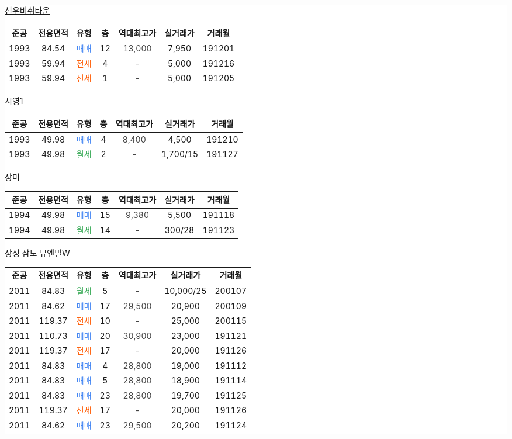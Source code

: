 [선우비취타운](https://search.naver.com/search.naver?query=%EA%B2%BD%EC%83%81%EB%B6%81%EB%8F%84+%ED%8F%AC%ED%95%AD%EC%8B%9C+%EB%B6%81%EA%B5%AC+%EC%9E%A5%EC%84%B1%EB%8F%99+%EC%84%A0%EC%9A%B0%EB%B9%84%EC%B7%A8%ED%83%80%EC%9A%B4)

|준공|전용면적|유형|층|역대최고가|실거래가|거래월|
|:---:|:---:|:---:|:---:|:---:|:---:|:---:|
|1993|84.54|<span style="color:#4285f3">매매</span>|12|<span style="color:#444444">13,000</span>|7,950|191201|
|1993|59.94|<span style="color:#ff5a00">전세</span>|4|<span style="color:#444444">-</span>|5,000|191216|
|1993|59.94|<span style="color:#ff5a00">전세</span>|1|<span style="color:#444444">-</span>|5,000|191205|

[시영1](https://search.naver.com/search.naver?query=%EA%B2%BD%EC%83%81%EB%B6%81%EB%8F%84+%ED%8F%AC%ED%95%AD%EC%8B%9C+%EB%B6%81%EA%B5%AC+%EC%9E%A5%EC%84%B1%EB%8F%99+%EC%8B%9C%EC%98%811)

|준공|전용면적|유형|층|역대최고가|실거래가|거래월|
|:---:|:---:|:---:|:---:|:---:|:---:|:---:|
|1993|49.98|<span style="color:#4285f3">매매</span>|4|<span style="color:#444444">8,400</span>|4,500|191210|
|1993|49.98|<span style="color:#34a853">월세</span>|2|<span style="color:#444444">-</span>|1,700/15|191127|

[장미](https://search.naver.com/search.naver?query=%EA%B2%BD%EC%83%81%EB%B6%81%EB%8F%84+%ED%8F%AC%ED%95%AD%EC%8B%9C+%EB%B6%81%EA%B5%AC+%EC%9E%A5%EC%84%B1%EB%8F%99+%EC%9E%A5%EB%AF%B8)

|준공|전용면적|유형|층|역대최고가|실거래가|거래월|
|:---:|:---:|:---:|:---:|:---:|:---:|:---:|
|1994|49.98|<span style="color:#4285f3">매매</span>|15|<span style="color:#444444">9,380</span>|5,500|191118|
|1994|49.98|<span style="color:#34a853">월세</span>|14|<span style="color:#444444">-</span>|300/28|191123|

[장성 삼도 뷰엔빌W](https://search.naver.com/search.naver?query=%EA%B2%BD%EC%83%81%EB%B6%81%EB%8F%84+%ED%8F%AC%ED%95%AD%EC%8B%9C+%EB%B6%81%EA%B5%AC+%EC%9E%A5%EC%84%B1%EB%8F%99+%EC%9E%A5%EC%84%B1+%EC%82%BC%EB%8F%84+%EB%B7%B0%EC%97%94%EB%B9%8CW)

|준공|전용면적|유형|층|역대최고가|실거래가|거래월|
|:---:|:---:|:---:|:---:|:---:|:---:|:---:|
|2011|84.83|<span style="color:#34a853">월세</span>|5|<span style="color:#444444">-</span>|10,000/25|200107|
|2011|84.62|<span style="color:#4285f3">매매</span>|17|<span style="color:#444444">29,500</span>|20,900|200109|
|2011|119.37|<span style="color:#ff5a00">전세</span>|10|<span style="color:#444444">-</span>|25,000|200115|
|2011|110.73|<span style="color:#4285f3">매매</span>|20|<span style="color:#444444">30,900</span>|23,000|191121|
|2011|119.37|<span style="color:#ff5a00">전세</span>|17|<span style="color:#444444">-</span>|20,000|191126|
|2011|84.83|<span style="color:#4285f3">매매</span>|4|<span style="color:#444444">28,800</span>|19,000|191112|
|2011|84.83|<span style="color:#4285f3">매매</span>|5|<span style="color:#444444">28,800</span>|18,900|191114|
|2011|84.83|<span style="color:#4285f3">매매</span>|23|<span style="color:#444444">28,800</span>|19,700|191125|
|2011|119.37|<span style="color:#ff5a00">전세</span>|17|<span style="color:#444444">-</span>|20,000|191126|
|2011|84.62|<span style="color:#4285f3">매매</span>|23|<span style="color:#444444">29,500</span>|20,200|191124|
